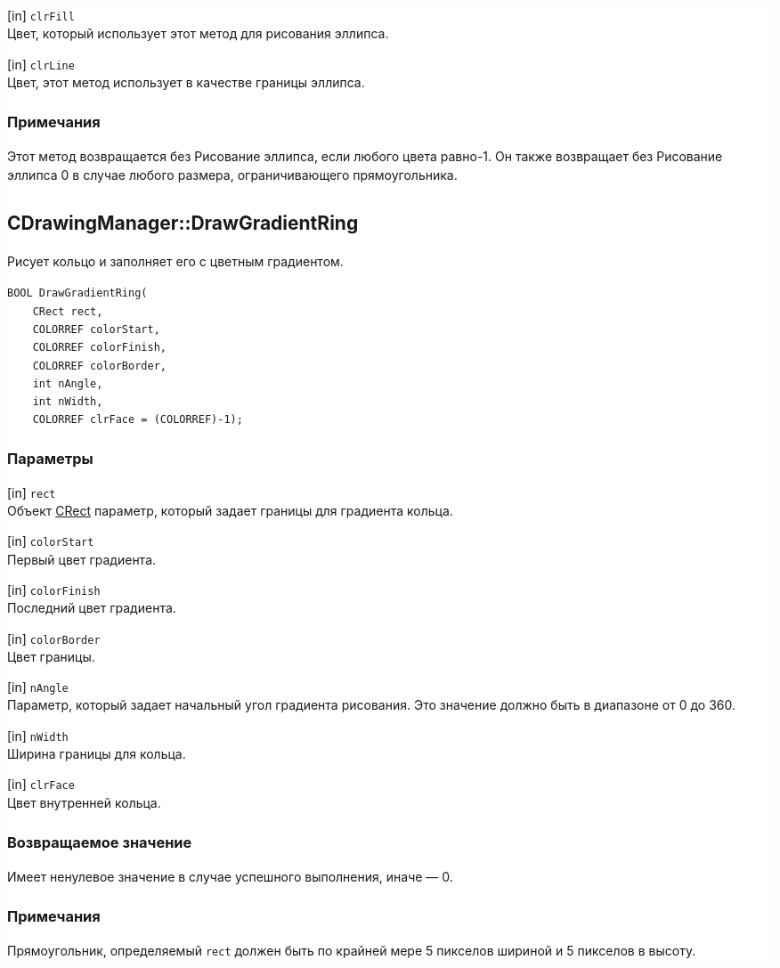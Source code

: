  [in] `clrFill`  
 Цвет, который использует этот метод для рисования эллипса.  
  
 [in] `clrLine`  
 Цвет, этот метод использует в качестве границы эллипса.  
  
### <a name="remarks"></a>Примечания  
 Этот метод возвращается без Рисование эллипса, если любого цвета равно-1. Он также возвращает без Рисование эллипса 0 в случае любого размера, ограничивающего прямоугольника.  
  
##  <a name="a-namedrawgradientringa--cdrawingmanagerdrawgradientring"></a><a name="drawgradientring"></a>CDrawingManager::DrawGradientRing  
 Рисует кольцо и заполняет его с цветным градиентом.  
  
```  
BOOL DrawGradientRing(
    CRect rect,  
    COLORREF colorStart,  
    COLORREF colorFinish,  
    COLORREF colorBorder,  
    int nAngle,  
    int nWidth,  
    COLORREF clrFace = (COLORREF)-1);
```  
  
### <a name="parameters"></a>Параметры  
 [in] `rect`  
 Объект [CRect](../../atl-mfc-shared/reference/crect-class.md) параметр, который задает границы для градиента кольца.  
  
 [in] `colorStart`  
 Первый цвет градиента.  
  
 [in] `colorFinish`  
 Последний цвет градиента.  
  
 [in] `colorBorder`  
 Цвет границы.  
  
 [in] `nAngle`  
 Параметр, который задает начальный угол градиента рисования. Это значение должно быть в диапазоне от 0 до 360.  
  
 [in] `nWidth`  
 Ширина границы для кольца.  
  
 [in] `clrFace`  
 Цвет внутренней кольца.  
  
### <a name="return-value"></a>Возвращаемое значение  
 Имеет ненулевое значение в случае успешного выполнения, иначе — 0.  
  
### <a name="remarks"></a>Примечания  
 Прямоугольник, определяемый `rect` должен быть по крайней мере 5 пикселов шириной и 5 пикселов в высоту.  
  